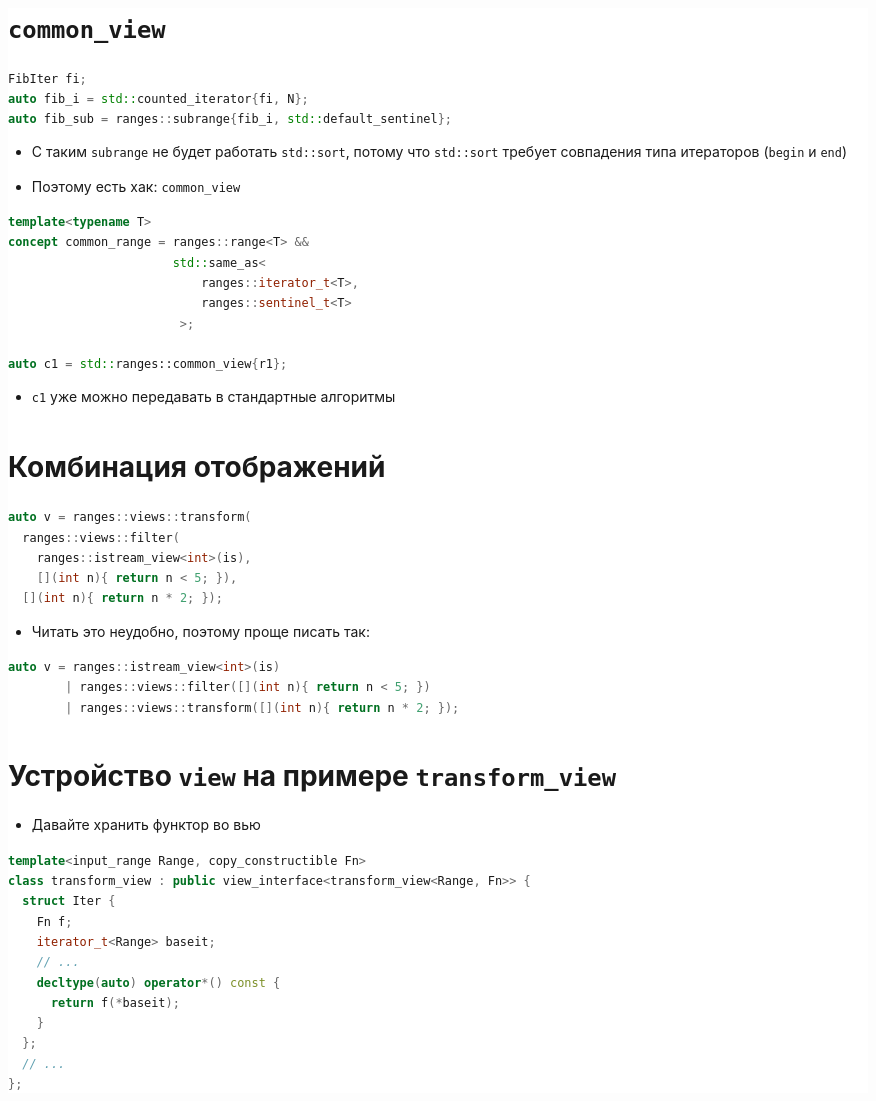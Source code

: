 # `common_view`
```cpp
FibIter fi;
auto fib_i = std::counted_iterator{fi, N};
auto fib_sub = ranges::subrange{fib_i, std::default_sentinel};
```
- С таким `subrange` не будет работать `std::sort`, потому что `std::sort` требует совпадения типа итераторов (`begin` и `end`)

- Поэтому есть хак: `common_view`
```cpp
template<typename T>
concept common_range = ranges::range<T> &&
                       std::same_as<
	                       ranges::iterator_t<T>,
	                       ranges::sentinel_t<T>
	                    >;

auto c1 = std::ranges::common_view{r1};
```
- `c1` уже можно передавать в стандартные алгоритмы

# Комбинация отображений
```cpp
auto v = ranges::views::transform(
  ranges::views::filter(
    ranges::istream_view<int>(is),
    [](int n){ return n < 5; }),
  [](int n){ return n * 2; });
```

- Читать это неудобно, поэтому проще писать так:
```cpp
auto v = ranges::istream_view<int>(is)
        | ranges::views::filter([](int n){ return n < 5; })
        | ranges::views::transform([](int n){ return n * 2; });
```

# Устройство `view` на примере `transform_view`
- Давайте хранить функтор во вью
```cpp
template<input_range Range, copy_constructible Fn>
class transform_view : public view_interface<transform_view<Range, Fn>> {
  struct Iter {
    Fn f;
    iterator_t<Range> baseit;
	// ...
    decltype(auto) operator*() const {
      return f(*baseit);
    }
  };
  // ...
};
```
